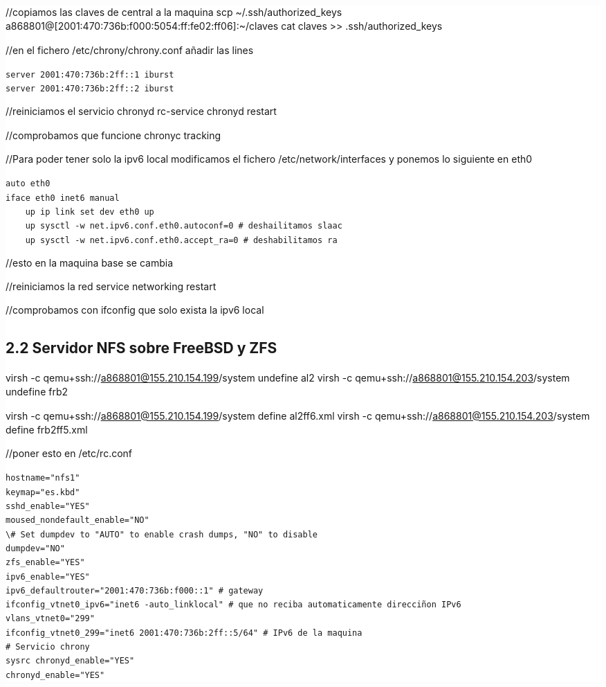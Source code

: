 //copiamos las claves de central a la maquina
scp ~/.ssh/authorized_keys a868801@[2001:470:736b:f000:5054:ff:fe02:ff06]:~/claves
cat claves >> .ssh/authorized_keys

//en el fichero /etc/chrony/chrony.conf añadir las lines 
```
server 2001:470:736b:2ff::1 iburst
server 2001:470:736b:2ff::2 iburst
```

//reiniciamos el servicio chronyd
rc-service chronyd restart

//comprobamos que funcione
chronyc tracking

//Para poder tener solo la ipv6 local modificamos el fichero /etc/network/interfaces y ponemos lo siguiente en eth0
```
auto eth0
iface eth0 inet6 manual
	up ip link set dev eth0 up
	up sysctl -w net.ipv6.conf.eth0.autoconf=0 # deshailitamos slaac
	up sysctl -w net.ipv6.conf.eth0.accept_ra=0 # deshabilitamos ra
```
//esto en la maquina base se cambia 

//reiniciamos la red
service networking restart

//comprobamos con ifconfig que solo exista la ipv6 local


## 2.2 Servidor NFS sobre FreeBSD y ZFS

virsh -c qemu+ssh://a868801@155.210.154.199/system undefine al2
virsh -c qemu+ssh://a868801@155.210.154.203/system undefine frb2

virsh -c qemu+ssh://a868801@155.210.154.199/system define al2ff6.xml
virsh -c qemu+ssh://a868801@155.210.154.203/system define frb2ff5.xml

//poner esto en /etc/rc.conf
```
hostname="nfs1"
keymap="es.kbd"
sshd_enable="YES"
moused_nondefault_enable="NO"
\# Set dumpdev to "AUTO" to enable crash dumps, "NO" to disable
dumpdev="NO"
zfs_enable="YES"
ipv6_enable="YES"
ipv6_defaultrouter="2001:470:736b:f000::1" # gateway
ifconfig_vtnet0_ipv6="inet6 -auto_linklocal" # que no reciba automaticamente direcciñon IPv6
vlans_vtnet0="299"
ifconfig_vtnet0_299="inet6 2001:470:736b:2ff::5/64" # IPv6 de la maquina
# Servicio chrony
sysrc chronyd_enable="YES"
chronyd_enable="YES"
```
